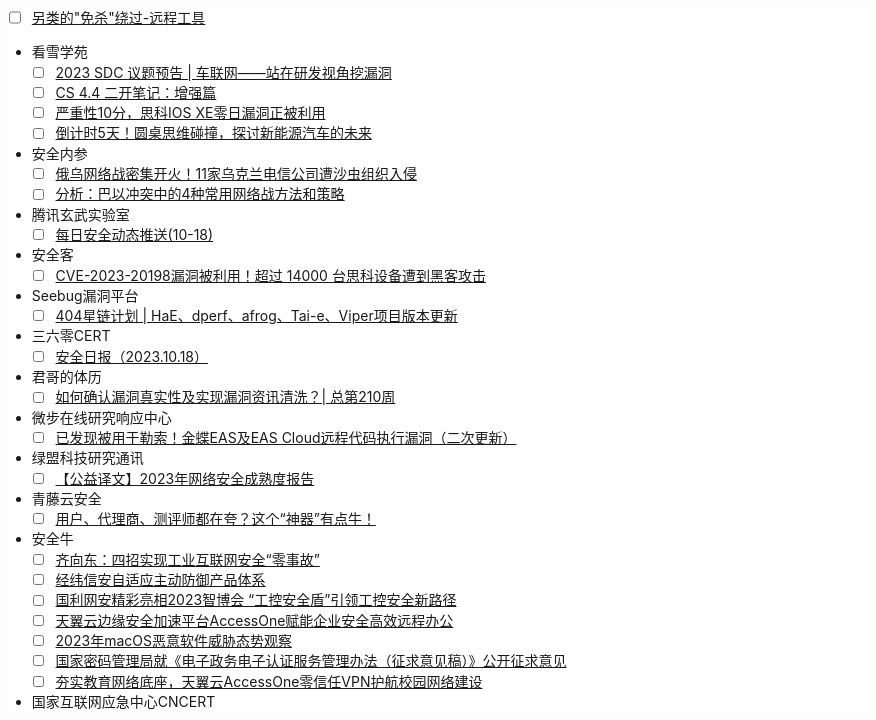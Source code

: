   - [ ] [另类的"免杀"绕过-远程工具](https://mp.weixin.qq.com/s?__biz=MzI0NzEwOTM0MA==&mid=2652502525&idx=1&sn=6ab1a87254637e8bdb2d189a5cde90ea&chksm=f2585a4ec52fd358bc75e80381c087fb5fb6e3b116a60fb34668d967e03cbd6badaf1882a706&scene=58&subscene=0#rd)
- 看雪学苑
  - [ ] [2023 SDC 议题预告 | 车联网——站在研发视角挖漏洞](https://mp.weixin.qq.com/s?__biz=MjM5NTc2MDYxMw==&mid=2458523459&idx=1&sn=601aaa03fa19ac3d99a4a5b1ff473838&chksm=b18d27c986faaedf53e67d3b7f2a2cf1512eb668163a8ba279837e0bd40e8af45ef7c95e051a&scene=58&subscene=0#rd)
  - [ ] [CS 4.4 二开笔记：增强篇](https://mp.weixin.qq.com/s?__biz=MjM5NTc2MDYxMw==&mid=2458523459&idx=2&sn=d8acba87c8890ff3c2086de1064890c6&chksm=b18d27c986faaedf7d1ec24f55177bf18ecbfea7f472fc3cf87392ec4f8436fef3d9f3c67dee&scene=58&subscene=0#rd)
  - [ ] [严重性10分，思科IOS XE零日漏洞正被利用](https://mp.weixin.qq.com/s?__biz=MjM5NTc2MDYxMw==&mid=2458523459&idx=3&sn=eb2e2f3deb70f8b0353cf5aed722176c&chksm=b18d27c986faaedffe624157d32a5d4c6c518f6ad453138fb98abe4eec63aeab24f5f72d250a&scene=58&subscene=0#rd)
  - [ ] [倒计时5天！圆桌思维碰撞，探讨新能源汽车的未来](https://mp.weixin.qq.com/s?__biz=MjM5NTc2MDYxMw==&mid=2458523459&idx=4&sn=fbad7f77e3391e0a2ed191acbe18e3e4&chksm=b18d27c986faaedfaaad44b925059792332c607a728f82051780fead3349855676f8b1065aef&scene=58&subscene=0#rd)
- 安全内参
  - [ ] [俄乌网络战密集开火！11家乌克兰电信公司遭沙虫组织入侵](https://mp.weixin.qq.com/s?__biz=MzI4NDY2MDMwMw==&mid=2247510065&idx=1&sn=f0bdc405449a75ee792f98619cb4ce0d&chksm=ebfaef11dc8d6607372a63f151b8e142d12cdfe83482d967ffed731f4dd216aa1d6acba93199&scene=58&subscene=0#rd)
  - [ ] [分析：巴以冲突中的4种常用网络战方法和策略](https://mp.weixin.qq.com/s?__biz=MzI4NDY2MDMwMw==&mid=2247510065&idx=2&sn=405dbc0d783bc27c77909401c7abba11&chksm=ebfaef11dc8d6607045d6dac26d71a58579b50f0063f1a89ca85e97076998eb74f3bc1f9f3af&scene=58&subscene=0#rd)
- 腾讯玄武实验室
  - [ ] [每日安全动态推送(10-18)](https://mp.weixin.qq.com/s?__biz=MzA5NDYyNDI0MA==&mid=2651959388&idx=1&sn=c601d381c38cda8b942a714e2dff2a3c&chksm=8baed0c3bcd959d57ea25abcea0ca47223f45ade51af62c027298f136fde531c01db70dc3ec0&scene=58&subscene=0#rd)
- 安全客
  - [ ] [CVE-2023-20198漏洞被利用！超过 14000 台思科设备遭到黑客攻击](https://mp.weixin.qq.com/s?__biz=MzA5ODA0NDE2MA==&mid=2649785646&idx=1&sn=49fa55dcec2b8f0691031e3b9a860b38&chksm=8893b541bfe43c5791959064b682a6a0e26844c8728491cd3db5ffcc70e76a0a34f332433482&scene=58&subscene=0#rd)
- Seebug漏洞平台
  - [ ] [404星链计划 | HaE、dperf、afrog、Tai-e、Viper项目版本更新](https://mp.weixin.qq.com/s?__biz=MzAxNDY2MTQ2OQ==&mid=2650973144&idx=1&sn=08bdebe1c10a2ef7dc1a8c6d4a2d9ba4&chksm=8079e1eab70e68fcc54726177909e310cab87b884fbbe16dbde6b5a6c21da7b00477632797ba&scene=58&subscene=0#rd)
- 三六零CERT
  - [ ] [安全日报（2023.10.18）](https://mp.weixin.qq.com/s?__biz=MzU5MjEzOTM3NA==&mid=2247497348&idx=1&sn=51ef6fab1af9c8397b0c23486733fbba&chksm=fe26f385c9517a935ddf0d60b66e860bcdff16e1d43a5ef949e2ed27b147a692397be3e0084e&scene=58&subscene=0#rd)
- 君哥的体历
  - [ ] [如何确认漏洞真实性及实现漏洞资讯清洗？| 总第210周](https://mp.weixin.qq.com/s?__biz=MzI2MjQ1NTA4MA==&mid=2247490092&idx=1&sn=3af968319a0ae9fafb69c5d57208559c&chksm=ea4bb06bdd3c397d8b7759ea2d439654829b94edf06c812422be5924acbf1825a9c1b5d05807&scene=58&subscene=0#rd)
- 微步在线研究响应中心
  - [ ] [已发现被用于勒索！金蝶EAS及EAS Cloud远程代码执行漏洞（二次更新）](https://mp.weixin.qq.com/s?__biz=Mzg5MTc3ODY4Mw==&mid=2247503289&idx=1&sn=2d93b8ccde43794ed5d263d103087663&chksm=cfcaaeadf8bd27bbadedfb709361a106df3e4be403f90425b10357a39ac998a6ffdc647624f9&scene=58&subscene=0#rd)
- 绿盟科技研究通讯
  - [ ] [【公益译文】2023年网络安全成熟度报告](https://mp.weixin.qq.com/s?__biz=MzIyODYzNTU2OA==&mid=2247496057&idx=1&sn=30ec2ef3429159b5288ad14bd7b5e14e&chksm=e84c57a6df3bdeb03621fd74157e6d314bdc61cc0e6bca87da305ea3cd0978fe4c6fee091d59&scene=58&subscene=0#rd)
- 青藤云安全
  - [ ] [用户、代理商、测评师都在夸？这个“神器”有点牛！](https://mp.weixin.qq.com/s?__biz=MzAwNDE4Mzc1NA==&mid=2650847834&idx=1&sn=c6d674cf5226b95634464aa36978bea6&chksm=80dbd9ffb7ac50e98ef88bbc82e922cd8cbdaef9568da87197f5e54f2872ae6ca0a9f5b0ea01&scene=58&subscene=0#rd)
- 安全牛
  - [ ] [齐向东：四招实现工业互联网安全“零事故”](https://www.aqniu.com/vendor/100297.html)
  - [ ] [经纬信安自适应主动防御产品体系](https://www.aqniu.com/vendor/100284.html)
  - [ ] [国利网安精彩亮相2023智博会      “工控安全盾”引领工控安全新路径](https://www.aqniu.com/vendor/100277.html)
  - [ ] [天翼云边缘安全加速平台AccessOne赋能企业安全高效远程办公](https://www.aqniu.com/vendor/100275.html)
  - [ ] [2023年macOS恶意软件威胁态势观察](https://www.aqniu.com/industry/100267.html)
  - [ ] [国家密码管理局就《电子政务电子认证服务管理办法（征求意见稿）》公开征求意见](https://www.aqniu.com/industry/100264.html)
  - [ ] [夯实教育网络底座，天翼云AccessOne零信任VPN护航校园网络建设](https://www.aqniu.com/vendor/100261.html)
- 国家互联网应急中心CNCERT